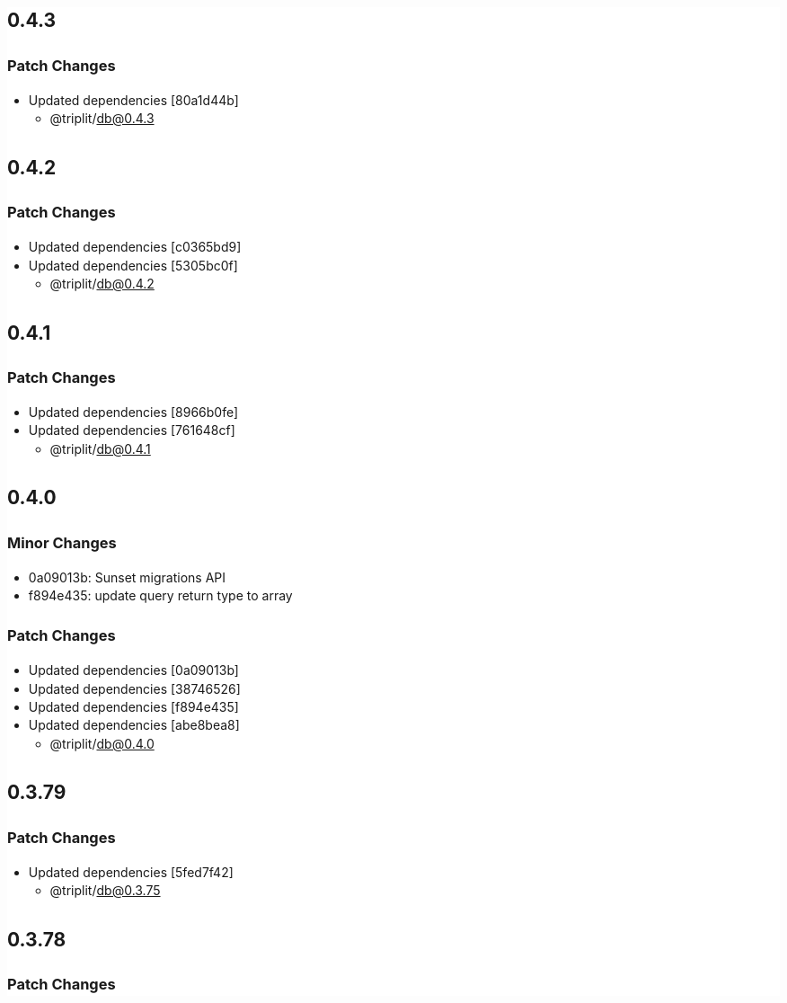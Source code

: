 ## 0.4.3

### Patch Changes

- Updated dependencies [80a1d44b]
  - @triplit/db@0.4.3

## 0.4.2

### Patch Changes

- Updated dependencies [c0365bd9]
- Updated dependencies [5305bc0f]
  - @triplit/db@0.4.2

## 0.4.1

### Patch Changes

- Updated dependencies [8966b0fe]
- Updated dependencies [761648cf]
  - @triplit/db@0.4.1

## 0.4.0

### Minor Changes

- 0a09013b: Sunset migrations API
- f894e435: update query return type to array

### Patch Changes

- Updated dependencies [0a09013b]
- Updated dependencies [38746526]
- Updated dependencies [f894e435]
- Updated dependencies [abe8bea8]
  - @triplit/db@0.4.0

## 0.3.79

### Patch Changes

- Updated dependencies [5fed7f42]
  - @triplit/db@0.3.75

## 0.3.78

### Patch Changes
